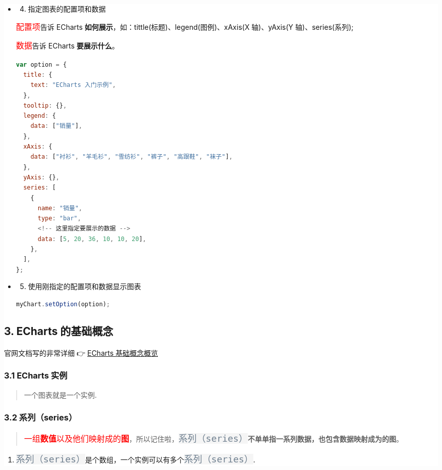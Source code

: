 - 4. 指定图表的配置项和数据

  <span style="color: #ff0000; font-size: 16px;">配置项</span>告诉 ECharts **如何展示**，如：tittle(标题)、legend(图例)、xAxis(X 轴)、yAxis(Y 轴)、series(系列);

  <span style="color: #ff0000; font-size: 16px;">数据</span>告诉 ECharts **要展示什么**。

  ```js
  var option = {
    title: {
      text: "ECharts 入门示例",
    },
    tooltip: {},
    legend: {
      data: ["销量"],
    },
    xAxis: {
      data: ["衬衫", "羊毛衫", "雪纺衫", "裤子", "高跟鞋", "袜子"],
    },
    yAxis: {},
    series: [
      {
        name: "销量",
        type: "bar",
        <!-- 这里指定要展示的数据 -->
        data: [5, 20, 36, 10, 10, 20],
      },
    ],
  };
  ```

- 5. 使用刚指定的配置项和数据显示图表

  ```js
  myChart.setOption(option);
  ```

## 3. ECharts 的基础概念

官网文档写的非常详细 👉 [ECharts 基础概念概览](https://echarts.apache.org/zh/tutorial.html#ECharts%20%E5%9F%BA%E7%A1%80%E6%A6%82%E5%BF%B5%E6%A6%82%E8%A7%88)

### 3.1 ECharts 实例

> 一个图表就是一个实例.

### 3.2 系列（series）

> <span style="color: #ff0000; font-size: 16px;">一组**数值**以及他们映射成的**图**</span>，所以记住啦，<code style="color: #708090; background-color: #F5F5F5; font-size: 18px">系列（series）</code>**不单单指一系列数据，也包含数据映射成为的图**。

1. <code style="color: #708090; background-color: #F5F5F5; font-size: 18px">系列（series）</code>是个数组，一个实例可以有多个<code style="color: #708090; background-color: #F5F5F5; font-size: 18px">系列（series）</code>.
